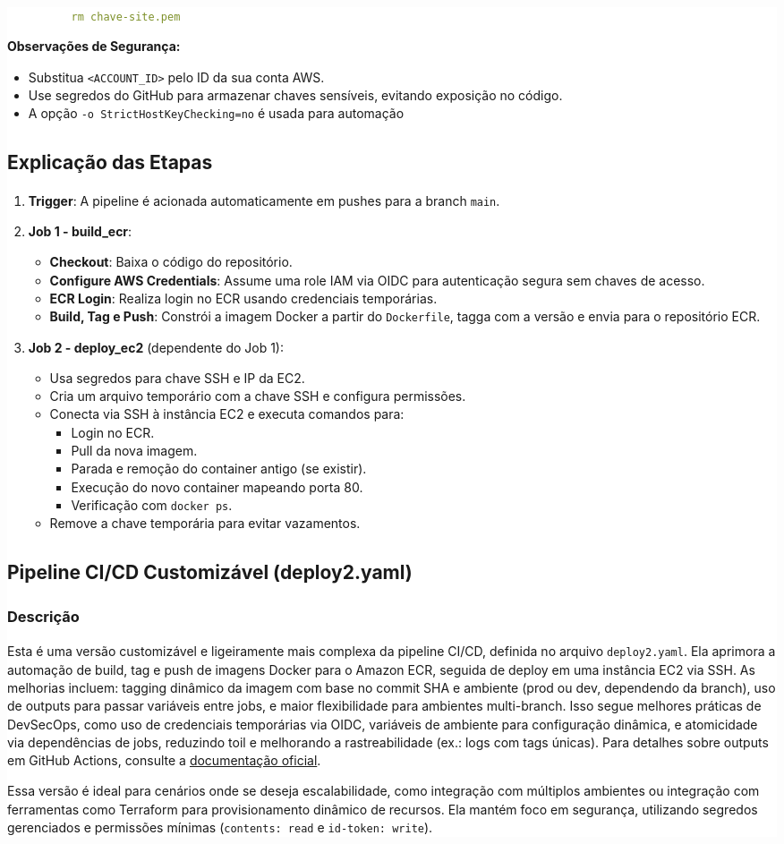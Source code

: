 ```yaml
          rm chave-site.pem
```

**Observações de Segurança:**
- Substitua `<ACCOUNT_ID>` pelo ID da sua conta AWS.
- Use segredos do GitHub para armazenar chaves sensíveis, evitando exposição no código.
- A opção `-o StrictHostKeyChecking=no` é usada para automação

## Explicação das Etapas

1. **Trigger**: A pipeline é acionada automaticamente em pushes para a branch `main`.

2. **Job 1 - build_ecr**:
   - **Checkout**: Baixa o código do repositório.
   - **Configure AWS Credentials**: Assume uma role IAM via OIDC para autenticação segura sem chaves de acesso.
   - **ECR Login**: Realiza login no ECR usando credenciais temporárias.
   - **Build, Tag e Push**: Constrói a imagem Docker a partir do `Dockerfile`, tagga com a versão e envia para o repositório ECR.

3. **Job 2 - deploy_ec2** (dependente do Job 1):
   - Usa segredos para chave SSH e IP da EC2.
   - Cria um arquivo temporário com a chave SSH e configura permissões.
   - Conecta via SSH à instância EC2 e executa comandos para:
     - Login no ECR.
     - Pull da nova imagem.
     - Parada e remoção do container antigo (se existir).
     - Execução do novo container mapeando porta 80.
     - Verificação com `docker ps`.
   - Remove a chave temporária para evitar vazamentos.



## Pipeline CI/CD Customizável (deploy2.yaml)

### Descrição

Esta é uma versão customizável e ligeiramente mais complexa da pipeline CI/CD, definida no arquivo `deploy2.yaml`. Ela aprimora a automação de build, tag e push de imagens Docker para o Amazon ECR, seguida de deploy em uma instância EC2 via SSH. As melhorias incluem: tagging dinâmico da imagem com base no commit SHA e ambiente (prod ou dev, dependendo da branch), uso de outputs para passar variáveis entre jobs, e maior flexibilidade para ambientes multi-branch. Isso segue melhores práticas de DevSecOps, como uso de credenciais temporárias via OIDC, variáveis de ambiente para configuração dinâmica, e atomicidade via dependências de jobs, reduzindo toil e melhorando a rastreabilidade (ex.: logs com tags únicas). Para detalhes sobre outputs em GitHub Actions, consulte a [documentação oficial](https://docs.github.com/en/actions/using-workflows/workflow-syntax-for-github-actions#jobsjob_idoutputs).

Essa versão é ideal para cenários onde se deseja escalabilidade, como integração com múltiplos ambientes ou integração com ferramentas como Terraform para provisionamento dinâmico de recursos. Ela mantém foco em segurança, utilizando segredos gerenciados e permissões mínimas (`contents: read` e `id-token: write`).
